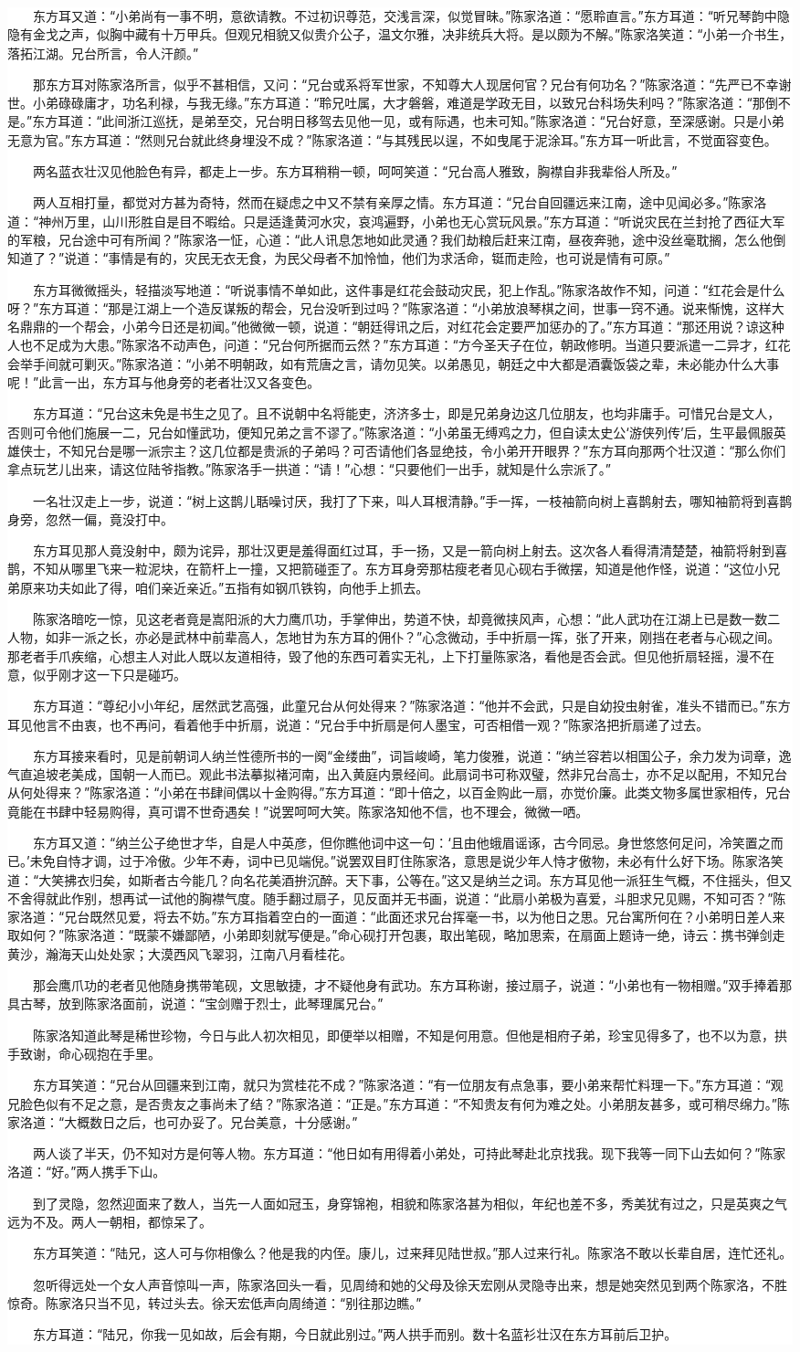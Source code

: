　　东方耳又道：“小弟尚有一事不明，意欲请教。不过初识尊范，交浅言深，似觉冒昧。”陈家洛道：“愿聆直言。”东方耳道：“听兄琴韵中隐隐有金戈之声，似胸中藏有十万甲兵。但观兄相貌又似贵介公子，温文尔雅，决非统兵大将。是以颇为不解。”陈家洛笑道：“小弟一介书生，落拓江湖。兄台所言，令人汗颜。”

　　那东方耳对陈家洛所言，似乎不甚相信，又问：“兄台或系将军世家，不知尊大人现居何官？兄台有何功名？”陈家洛道：“先严已不幸谢世。小弟碌碌庸才，功名利禄，与我无缘。”东方耳道：“聆兄吐属，大才磐磐，难道是学政无目，以致兄台科场失利吗？”陈家洛道：“那倒不是。”东方耳道：“此间浙江巡抚，是弟至交，兄台明日移驾去见他一见，或有际遇，也未可知。”陈家洛道：“兄台好意，至深感谢。只是小弟无意为官。”东方耳道：“然则兄台就此终身埋没不成？”陈家洛道：“与其残民以逞，不如曳尾于泥涂耳。”东方耳一听此言，不觉面容变色。

　　两名蓝衣壮汉见他脸色有异，都走上一步。东方耳稍稍一顿，呵呵笑道：“兄台高人雅致，胸襟自非我辈俗人所及。”

　　两人互相打量，都觉对方甚为奇特，然而在疑虑之中又不禁有亲厚之情。东方耳道：“兄台自回疆远来江南，途中见闻必多。”陈家洛道：“神州万里，山川形胜自是目不暇给。只是适逢黄河水灾，哀鸿遍野，小弟也无心赏玩风景。”东方耳道：“听说灾民在兰封抢了西征大军的军粮，兄台途中可有所闻？”陈家洛一怔，心道：“此人讯息怎地如此灵通？我们劫粮后赶来江南，昼夜奔驰，途中没丝毫耽搁，怎么他倒知道了？”说道：“事情是有的，灾民无衣无食，为民父母者不加怜恤，他们为求活命，铤而走险，也可说是情有可原。”

　　东方耳微微摇头，轻描淡写地道：“听说事情不单如此，这件事是红花会鼓动灾民，犯上作乱。”陈家洛故作不知，问道：“红花会是什么呀？”东方耳道：“那是江湖上一个造反谋叛的帮会，兄台没听到过吗？”陈家洛道：“小弟放浪琴棋之间，世事一窍不通。说来惭愧，这样大名鼎鼎的一个帮会，小弟今日还是初闻。”他微微一顿，说道：“朝廷得讯之后，对红花会定要严加惩办的了。”东方耳道：“那还用说？谅这种人也不足成为大患。”陈家洛不动声色，问道：“兄台何所据而云然？”东方耳道：“方今圣天子在位，朝政修明。当道只要派遣一二异才，红花会举手间就可剿灭。”陈家洛道：“小弟不明朝政，如有荒唐之言，请勿见笑。以弟愚见，朝廷之中大都是酒囊饭袋之辈，未必能办什么大事呢！”此言一出，东方耳与他身旁的老者壮汉又各变色。

　　东方耳道：“兄台这未免是书生之见了。且不说朝中名将能吏，济济多士，即是兄弟身边这几位朋友，也均非庸手。可惜兄台是文人，否则可令他们施展一二，兄台如懂武功，便知兄弟之言不谬了。”陈家洛道：“小弟虽无缚鸡之力，但自读太史公‘游侠列传’后，生平最佩服英雄侠士，不知兄台是哪一派宗主？这几位都是贵派的子弟吗？可否请他们各显绝技，令小弟开开眼界？”东方耳向那两个壮汉道：“那么你们拿点玩艺儿出来，请这位陆爷指教。”陈家洛手一拱道：“请！”心想：“只要他们一出手，就知是什么宗派了。”

　　一名壮汉走上一步，说道：“树上这鹊儿聒噪讨厌，我打了下来，叫人耳根清静。”手一挥，一枝袖箭向树上喜鹊射去，哪知袖箭将到喜鹊身旁，忽然一偏，竟没打中。

　　东方耳见那人竟没射中，颇为诧异，那壮汉更是羞得面红过耳，手一扬，又是一箭向树上射去。这次各人看得清清楚楚，袖箭将射到喜鹊，不知从哪里飞来一粒泥块，在箭杆上一撞，又把箭碰歪了。东方耳身旁那枯瘦老者见心砚右手微摆，知道是他作怪，说道：“这位小兄弟原来功夫如此了得，咱们亲近亲近。”五指有如钢爪铁钩，向他手上抓去。

　　陈家洛暗吃一惊，见这老者竟是嵩阳派的大力鹰爪功，手掌伸出，势道不快，却竟微挟风声，心想：“此人武功在江湖上已是数一数二人物，如非一派之长，亦必是武林中前辈高人，怎地甘为东方耳的佣仆？”心念微动，手中折扇一挥，张了开来，刚挡在老者与心砚之间。那老者手爪疾缩，心想主人对此人既以友道相待，毁了他的东西可着实无礼，上下打量陈家洛，看他是否会武。但见他折扇轻摇，漫不在意，似乎刚才这一下只是碰巧。

　　东方耳道：“尊纪小小年纪，居然武艺高强，此童兄台从何处得来？”陈家洛道：“他并不会武，只是自幼投虫射雀，准头不错而已。”东方耳见他言不由衷，也不再问，看着他手中折扇，说道：“兄台手中折扇是何人墨宝，可否相借一观？”陈家洛把折扇递了过去。

　　东方耳接来看时，见是前朝词人纳兰性德所书的一阕“金缕曲”，词旨峻崎，笔力俊雅，说道：“纳兰容若以相国公子，余力发为词章，逸气直追坡老美成，国朝一人而已。观此书法摹拟褚河南，出入黄庭内景经间。此扇词书可称双璧，然非兄台高士，亦不足以配用，不知兄台从何处得来？”陈家洛道：“小弟在书肆间偶以十金购得。”东方耳道：“即十倍之，以百金购此一扇，亦觉价廉。此类文物多属世家相传，兄台竟能在书肆中轻易购得，真可谓不世奇遇矣！”说罢呵呵大笑。陈家洛知他不信，也不理会，微微一哂。

　　东方耳又道：“纳兰公子绝世才华，自是人中英彦，但你瞧他词中这一句：‘且由他蛾眉谣诼，古今同忌。身世悠悠何足问，冷笑置之而已。’未免自恃才调，过于冷傲。少年不寿，词中已见端倪。”说罢双目盯住陈家洛，意思是说少年人恃才傲物，未必有什么好下场。陈家洛笑道：“大笑拂衣归矣，如斯者古今能几？向名花美酒拚沉醉。天下事，公等在。”这又是纳兰之词。东方耳见他一派狂生气概，不住摇头，但又不舍得就此作别，想再试一试他的胸襟气度。随手翻过扇子，见反面并无书画，说道：“此扇小弟极为喜爱，斗胆求兄见赐，不知可否？”陈家洛道：“兄台既然见爱，将去不妨。”东方耳指着空白的一面道：“此面还求兄台挥毫一书，以为他日之思。兄台寓所何在？小弟明日差人来取如何？”陈家洛道：“既蒙不嫌鄙陋，小弟即刻就写便是。”命心砚打开包裹，取出笔砚，略加思索，在扇面上题诗一绝，诗云：携书弹剑走黄沙，瀚海天山处处家；大漠西风飞翠羽，江南八月看桂花。

　　那会鹰爪功的老者见他随身携带笔砚，文思敏捷，才不疑他身有武功。东方耳称谢，接过扇子，说道：“小弟也有一物相赠。”双手捧着那具古琴，放到陈家洛面前，说道：“宝剑赠于烈士，此琴理属兄台。”

　　陈家洛知道此琴是稀世珍物，今日与此人初次相见，即便举以相赠，不知是何用意。但他是相府子弟，珍宝见得多了，也不以为意，拱手致谢，命心砚抱在手里。

　　东方耳笑道：“兄台从回疆来到江南，就只为赏桂花不成？”陈家洛道：“有一位朋友有点急事，要小弟来帮忙料理一下。”东方耳道：“观兄脸色似有不足之意，是否贵友之事尚未了结？”陈家洛道：“正是。”东方耳道：“不知贵友有何为难之处。小弟朋友甚多，或可稍尽绵力。”陈家洛道：“大概数日之后，也可办妥了。兄台美意，十分感谢。”

　　两人谈了半天，仍不知对方是何等人物。东方耳道：“他日如有用得着小弟处，可持此琴赴北京找我。现下我等一同下山去如何？”陈家洛道：“好。”两人携手下山。

　　到了灵隐，忽然迎面来了数人，当先一人面如冠玉，身穿锦袍，相貌和陈家洛甚为相似，年纪也差不多，秀美犹有过之，只是英爽之气远为不及。两人一朝相，都惊呆了。

　　东方耳笑道：“陆兄，这人可与你相像么？他是我的内侄。康儿，过来拜见陆世叔。”那人过来行礼。陈家洛不敢以长辈自居，连忙还礼。

　　忽听得远处一个女人声音惊叫一声，陈家洛回头一看，见周绮和她的父母及徐天宏刚从灵隐寺出来，想是她突然见到两个陈家洛，不胜惊奇。陈家洛只当不见，转过头去。徐天宏低声向周绮道：“别往那边瞧。”

　　东方耳道：“陆兄，你我一见如故，后会有期，今日就此别过。”两人拱手而别。数十名蓝衫壮汉在东方耳前后卫护。
